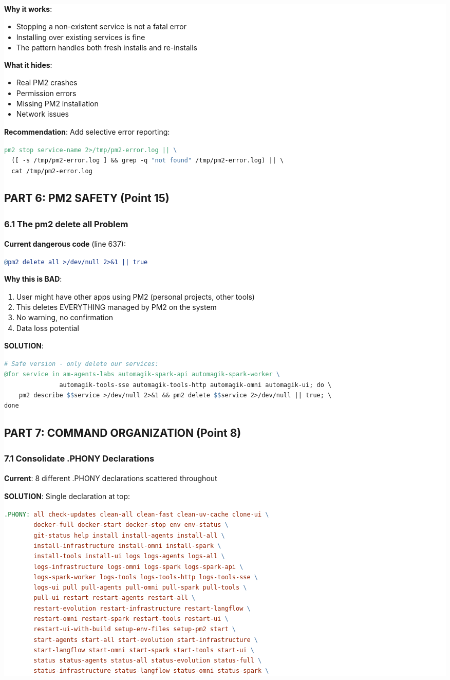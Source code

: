 **Why it works**:
- Stopping a non-existent service is not a fatal error
- Installing over existing services is fine
- The pattern handles both fresh installs and re-installs

**What it hides**:
- Real PM2 crashes
- Permission errors
- Missing PM2 installation
- Network issues

**Recommendation**: Add selective error reporting:
```makefile
pm2 stop service-name 2>/tmp/pm2-error.log || \
  ([ -s /tmp/pm2-error.log ] && grep -q "not found" /tmp/pm2-error.log) || \
  cat /tmp/pm2-error.log
```

## PART 6: PM2 SAFETY (Point 15)

### 6.1 The pm2 delete all Problem

**Current dangerous code** (line 637):
```makefile
@pm2 delete all >/dev/null 2>&1 || true
```

**Why this is BAD**:
1. User might have other apps using PM2 (personal projects, other tools)
2. This deletes EVERYTHING managed by PM2 on the system
3. No warning, no confirmation
4. Data loss potential

**SOLUTION**:
```makefile
# Safe version - only delete our services:
@for service in am-agents-labs automagik-spark-api automagik-spark-worker \
               automagik-tools-sse automagik-tools-http automagik-omni automagik-ui; do \
    pm2 describe $$service >/dev/null 2>&1 && pm2 delete $$service 2>/dev/null || true; \
done
```

## PART 7: COMMAND ORGANIZATION (Point 8)

### 7.1 Consolidate .PHONY Declarations

**Current**: 8 different .PHONY declarations scattered throughout

**SOLUTION**: Single declaration at top:
```makefile
.PHONY: all check-updates clean-all clean-fast clean-uv-cache clone-ui \
        docker-full docker-start docker-stop env env-status \
        git-status help install install-agents install-all \
        install-infrastructure install-omni install-spark \
        install-tools install-ui logs logs-agents logs-all \
        logs-infrastructure logs-omni logs-spark logs-spark-api \
        logs-spark-worker logs-tools logs-tools-http logs-tools-sse \
        logs-ui pull pull-agents pull-omni pull-spark pull-tools \
        pull-ui restart restart-agents restart-all \
        restart-evolution restart-infrastructure restart-langflow \
        restart-omni restart-spark restart-tools restart-ui \
        restart-ui-with-build setup-env-files setup-pm2 start \
        start-agents start-all start-evolution start-infrastructure \
        start-langflow start-omni start-spark start-tools start-ui \
        status status-agents status-all status-evolution status-full \
        status-infrastructure status-langflow status-omni status-spark \
```